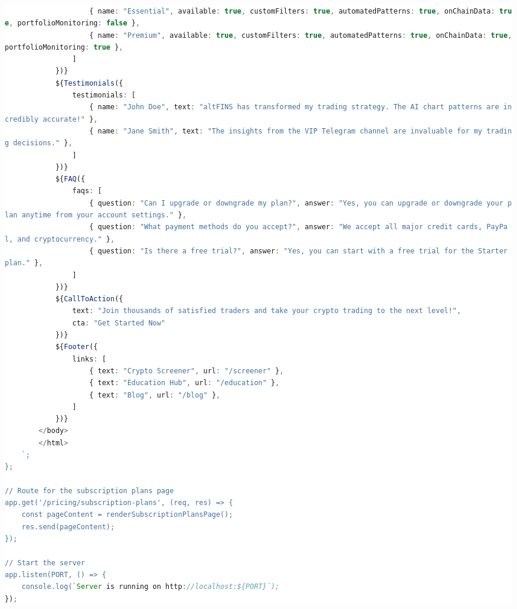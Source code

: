 ```typescript
                    { name: "Essential", available: true, customFilters: true, automatedPatterns: true, onChainData: true, portfolioMonitoring: false },
                    { name: "Premium", available: true, customFilters: true, automatedPatterns: true, onChainData: true, portfolioMonitoring: true },
                ]
            })}
            ${Testimonials({
                testimonials: [
                    { name: "John Doe", text: "altFINS has transformed my trading strategy. The AI chart patterns are incredibly accurate!" },
                    { name: "Jane Smith", text: "The insights from the VIP Telegram channel are invaluable for my trading decisions." },
                ]
            })}
            ${FAQ({
                faqs: [
                    { question: "Can I upgrade or downgrade my plan?", answer: "Yes, you can upgrade or downgrade your plan anytime from your account settings." },
                    { question: "What payment methods do you accept?", answer: "We accept all major credit cards, PayPal, and cryptocurrency." },
                    { question: "Is there a free trial?", answer: "Yes, you can start with a free trial for the Starter plan." },
                ]
            })}
            ${CallToAction({
                text: "Join thousands of satisfied traders and take your crypto trading to the next level!",
                cta: "Get Started Now"
            })}
            ${Footer({
                links: [
                    { text: "Crypto Screener", url: "/screener" },
                    { text: "Education Hub", url: "/education" },
                    { text: "Blog", url: "/blog" },
                ]
            })}
        </body>
        </html>
    `;
};

// Route for the subscription plans page
app.get('/pricing/subscription-plans', (req, res) => {
    const pageContent = renderSubscriptionPlansPage();
    res.send(pageContent);
});

// Start the server
app.listen(PORT, () => {
    console.log(`Server is running on http://localhost:${PORT}`);
});
```
